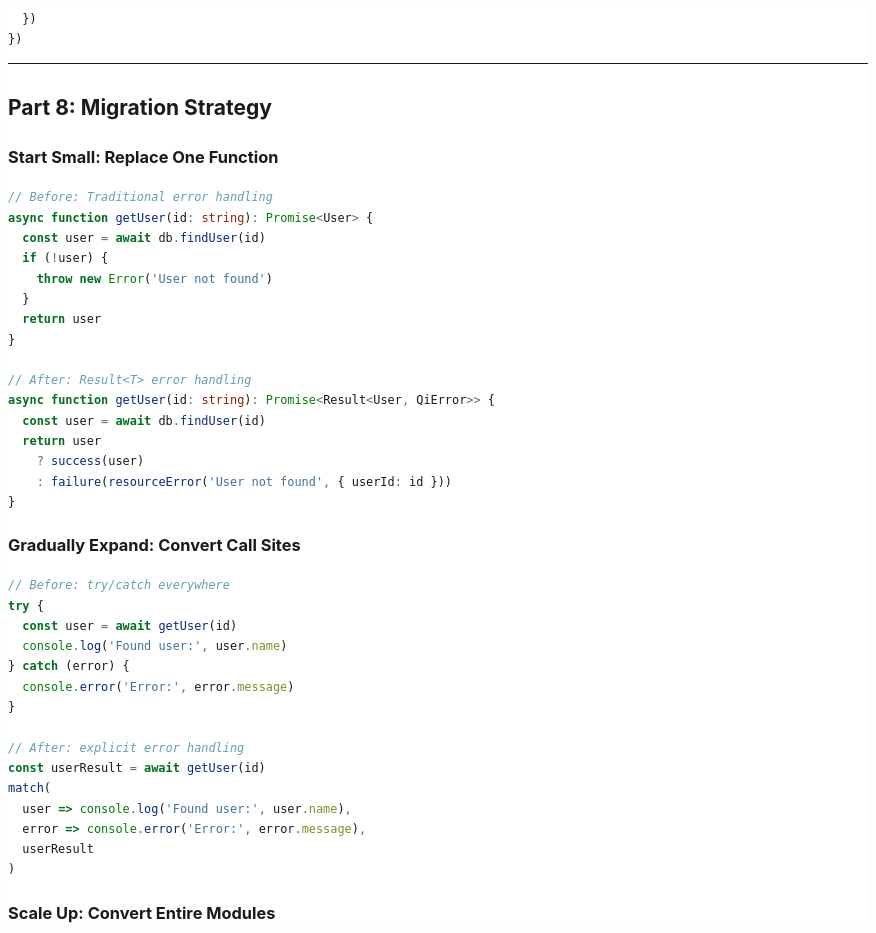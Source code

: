 ```typescript
  })
})
```

---

## Part 8: Migration Strategy

### Start Small: Replace One Function

```typescript
// Before: Traditional error handling
async function getUser(id: string): Promise<User> {
  const user = await db.findUser(id)
  if (!user) {
    throw new Error('User not found')
  }
  return user
}

// After: Result<T> error handling
async function getUser(id: string): Promise<Result<User, QiError>> {
  const user = await db.findUser(id)
  return user
    ? success(user)
    : failure(resourceError('User not found', { userId: id }))
}
```

### Gradually Expand: Convert Call Sites

```typescript
// Before: try/catch everywhere
try {
  const user = await getUser(id)
  console.log('Found user:', user.name)
} catch (error) {
  console.error('Error:', error.message)
}

// After: explicit error handling
const userResult = await getUser(id)
match(
  user => console.log('Found user:', user.name),
  error => console.error('Error:', error.message),
  userResult
)
```

### Scale Up: Convert Entire Modules
